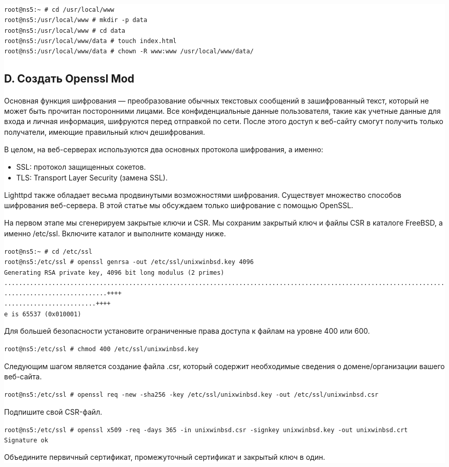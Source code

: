 ```
root@ns5:~ # cd /usr/local/www
root@ns5:/usr/local/www # mkdir -p data
root@ns5:/usr/local/www # cd data
root@ns5:/usr/local/www/data # touch index.html
root@ns5:/usr/local/www/data # chown -R www:www /usr/local/www/data/
```

## D. Создать Openssl Mod

Основная функция шифрования — преобразование обычных текстовых сообщений в зашифрованный текст, который не может быть прочитан посторонними лицами. Все конфиденциальные данные пользователя, такие как учетные данные для входа и личная информация, шифруются перед отправкой по сети. После этого доступ к веб-сайту смогут получить только получатели, имеющие правильный ключ дешифрования.

В целом, на веб-серверах используются два основных протокола шифрования, а именно:
- SSL: протокол защищенных сокетов.
- TLS: Transport Layer Security (замена SSL).

Lighttpd также обладает весьма продвинутыми возможностями шифрования. Существует множество способов шифрования веб-сервера. В этой статье мы обсуждаем только шифрование с помощью OpenSSL.

На первом этапе мы сгенерируем закрытые ключи и CSR. Мы сохраним закрытый ключ и файлы CSR в каталоге FreeBSD, а именно /etc/ssl. Включите каталог и выполните команду ниже.

```
root@ns5:~ # cd /etc/ssl
root@ns5:/etc/ssl # openssl genrsa -out /etc/ssl/unixwinbsd.key 4096
Generating RSA private key, 4096 bit long modulus (2 primes)
....................................................................................................................................................++++
.........................++++
e is 65537 (0x010001)
```

Для большей безопасности установите ограниченные права доступа к файлам на уровне 400 или 600.

```
root@ns5:/etc/ssl # chmod 400 /etc/ssl/unixwinbsd.key
```

Следующим шагом является создание файла .csr, который содержит необходимые сведения о домене/организации вашего веб-сайта.

```
root@ns5:/etc/ssl # openssl req -new -sha256 -key /etc/ssl/unixwinbsd.key -out /etc/ssl/unixwinbsd.csr
```

Подпишите свой CSR-файл.

```
root@ns5:/etc/ssl # openssl x509 -req -days 365 -in unixwinbsd.csr -signkey unixwinbsd.key -out unixwinbsd.crt
Signature ok
```

Объедините первичный сертификат, промежуточный сертификат и закрытый ключ в один.
